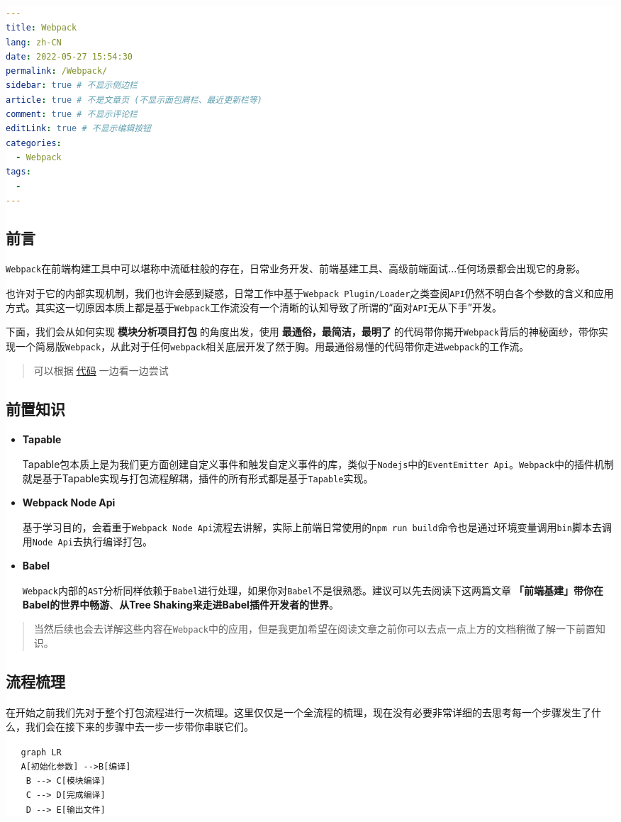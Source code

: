 ```yaml
---
title: Webpack
lang: zh-CN
date: 2022-05-27 15:54:30
permalink: /Webpack/
sidebar: true # 不显示侧边栏
article: true # 不是文章页 (不显示面包屑栏、最近更新栏等)
comment: true # 不显示评论栏
editLink: true # 不显示编辑按钮
categories: 
  - Webpack
tags: 
  - 
---
```

## 前言

`Webpack`在前端构建工具中可以堪称中流砥柱般的存在，日常业务开发、前端基建工具、高级前端面试...任何场景都会出现它的身影。

也许对于它的内部实现机制，我们也许会感到疑惑，日常工作中基于`Webpack Plugin/Loader`之类查阅`API`仍然不明白各个参数的含义和应用方式。其实这一切原因本质上都是基于`Webpack`工作流没有一个清晰的认知导致了所谓的“面对`API`无从下手”开发。

下面，我们会从如何实现 **模块分析项目打包** 的角度出发，使用 **最通俗，最简洁，最明了** 的代码带你揭开`Webpack`背后的神秘面纱，带你实现一个简易版`Webpack`，从此对于任何`webpack`相关底层开发了然于胸。用最通俗易懂的代码带你走进`webpack`的工作流。

> 可以根据 [代码](https://gitee.com/jin-shaohui/webpack-demo) 一边看一边尝试

## 前置知识

- **Tapable**

  Tapable包本质上是为我们更方面创建自定义事件和触发自定义事件的库，类似于`Nodejs`中的`EventEmitter Api`。`Webpack`中的插件机制就是基于Tapable实现与打包流程解耦，插件的所有形式都是基于`Tapable`实现。

- **Webpack Node Api**

  基于学习目的，会着重于`Webpack Node Api`流程去讲解，实际上前端日常使用的`npm run build`命令也是通过环境变量调用`bin`脚本去调用`Node Api`去执行编译打包。

- **Babel**

  `Webpack`内部的`AST`分析同样依赖于`Babel`进行处理，如果你对`Babel`不是很熟悉。建议可以先去阅读下这两篇文章 **「前端基建」带你在Babel的世界中畅游**、**从Tree Shaking来走进Babel插件开发者的世界**。



> 当然后续也会去详解这些内容在`Webpack`中的应用，但是我更加希望在阅读文章之前你可以去点一点上方的文档稍微了解一下前置知识。



## 流程梳理

在开始之前我们先对于整个打包流程进行一次梳理。这里仅仅是一个全流程的梳理，现在没有必要非常详细的去思考每一个步骤发生了什么，我们会在接下来的步骤中去一步一步带你串联它们。


```mermaid
   graph LR
   A[初始化参数] -->B[编译]
    B --> C[模块编译]
    C --> D[完成编译]
    D --> E[输出文件]
```
